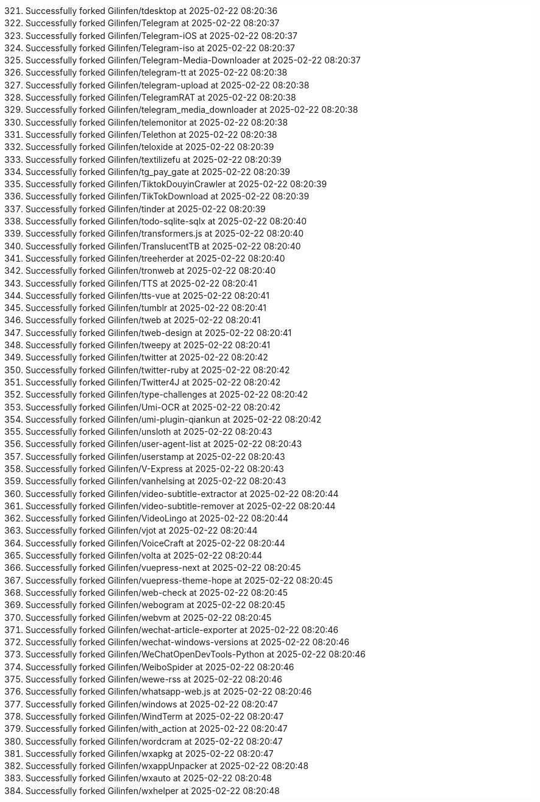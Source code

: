 321. Successfully forked Gilinfen/tdesktop at 2025-02-22 08:20:36
322. Successfully forked Gilinfen/Telegram at 2025-02-22 08:20:37
323. Successfully forked Gilinfen/Telegram-iOS at 2025-02-22 08:20:37
324. Successfully forked Gilinfen/Telegram-iso at 2025-02-22 08:20:37
325. Successfully forked Gilinfen/Telegram-Media-Downloader at 2025-02-22 08:20:37
326. Successfully forked Gilinfen/telegram-tt at 2025-02-22 08:20:38
327. Successfully forked Gilinfen/telegram-upload at 2025-02-22 08:20:38
328. Successfully forked Gilinfen/TelegramRAT at 2025-02-22 08:20:38
329. Successfully forked Gilinfen/telegram_media_downloader at 2025-02-22 08:20:38
330. Successfully forked Gilinfen/telemonitor at 2025-02-22 08:20:38
331. Successfully forked Gilinfen/Telethon at 2025-02-22 08:20:38
332. Successfully forked Gilinfen/teloxide at 2025-02-22 08:20:39
333. Successfully forked Gilinfen/textilizefu at 2025-02-22 08:20:39
334. Successfully forked Gilinfen/tg_pay_gate at 2025-02-22 08:20:39
335. Successfully forked Gilinfen/TiktokDouyinCrawler at 2025-02-22 08:20:39
336. Successfully forked Gilinfen/TikTokDownload at 2025-02-22 08:20:39
337. Successfully forked Gilinfen/tinder at 2025-02-22 08:20:39
338. Successfully forked Gilinfen/todo-sqlite-sqlx at 2025-02-22 08:20:40
339. Successfully forked Gilinfen/transformers.js at 2025-02-22 08:20:40
340. Successfully forked Gilinfen/TranslucentTB at 2025-02-22 08:20:40
341. Successfully forked Gilinfen/treeherder at 2025-02-22 08:20:40
342. Successfully forked Gilinfen/tronweb at 2025-02-22 08:20:40
343. Successfully forked Gilinfen/TTS at 2025-02-22 08:20:41
344. Successfully forked Gilinfen/tts-vue at 2025-02-22 08:20:41
345. Successfully forked Gilinfen/tumblr at 2025-02-22 08:20:41
346. Successfully forked Gilinfen/tweb at 2025-02-22 08:20:41
347. Successfully forked Gilinfen/tweb-design at 2025-02-22 08:20:41
348. Successfully forked Gilinfen/tweepy at 2025-02-22 08:20:41
349. Successfully forked Gilinfen/twitter at 2025-02-22 08:20:42
350. Successfully forked Gilinfen/twitter-ruby at 2025-02-22 08:20:42
351. Successfully forked Gilinfen/Twitter4J at 2025-02-22 08:20:42
352. Successfully forked Gilinfen/type-challenges at 2025-02-22 08:20:42
353. Successfully forked Gilinfen/Umi-OCR at 2025-02-22 08:20:42
354. Successfully forked Gilinfen/umi-plugin-qiankun at 2025-02-22 08:20:42
355. Successfully forked Gilinfen/unsloth at 2025-02-22 08:20:43
356. Successfully forked Gilinfen/user-agent-list at 2025-02-22 08:20:43
357. Successfully forked Gilinfen/userstamp at 2025-02-22 08:20:43
358. Successfully forked Gilinfen/V-Express at 2025-02-22 08:20:43
359. Successfully forked Gilinfen/vanhelsing at 2025-02-22 08:20:43
360. Successfully forked Gilinfen/video-subtitle-extractor at 2025-02-22 08:20:44
361. Successfully forked Gilinfen/video-subtitle-remover at 2025-02-22 08:20:44
362. Successfully forked Gilinfen/VideoLingo at 2025-02-22 08:20:44
363. Successfully forked Gilinfen/vjot at 2025-02-22 08:20:44
364. Successfully forked Gilinfen/VoiceCraft at 2025-02-22 08:20:44
365. Successfully forked Gilinfen/volta at 2025-02-22 08:20:44
366. Successfully forked Gilinfen/vuepress-next at 2025-02-22 08:20:45
367. Successfully forked Gilinfen/vuepress-theme-hope at 2025-02-22 08:20:45
368. Successfully forked Gilinfen/web-check at 2025-02-22 08:20:45
369. Successfully forked Gilinfen/webogram at 2025-02-22 08:20:45
370. Successfully forked Gilinfen/webvm at 2025-02-22 08:20:45
371. Successfully forked Gilinfen/wechat-article-exporter at 2025-02-22 08:20:46
372. Successfully forked Gilinfen/wechat-windows-versions at 2025-02-22 08:20:46
373. Successfully forked Gilinfen/WeChatOpenDevTools-Python at 2025-02-22 08:20:46
374. Successfully forked Gilinfen/WeiboSpider at 2025-02-22 08:20:46
375. Successfully forked Gilinfen/wewe-rss at 2025-02-22 08:20:46
376. Successfully forked Gilinfen/whatsapp-web.js at 2025-02-22 08:20:46
377. Successfully forked Gilinfen/windows at 2025-02-22 08:20:47
378. Successfully forked Gilinfen/WindTerm at 2025-02-22 08:20:47
379. Successfully forked Gilinfen/with_action at 2025-02-22 08:20:47
380. Successfully forked Gilinfen/wordcram at 2025-02-22 08:20:47
381. Successfully forked Gilinfen/wxapkg at 2025-02-22 08:20:47
382. Successfully forked Gilinfen/wxappUnpacker at 2025-02-22 08:20:48
383. Successfully forked Gilinfen/wxauto at 2025-02-22 08:20:48
384. Successfully forked Gilinfen/wxhelper at 2025-02-22 08:20:48